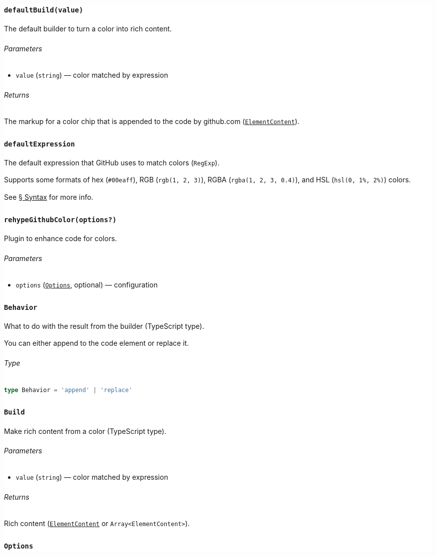 ### `defaultBuild(value)`

The default builder to turn a color into rich content.

###### Parameters

*   `value` (`string`)
    — color matched by expression

###### Returns

The markup for a color chip that is appended to the code by github.com
([`ElementContent`][element-content]).

### `defaultExpression`

The default expression that GitHub uses to match colors (`RegExp`).

Supports some formats of hex (`#00eaff`), RGB (`rgb(1, 2, 3)`), RGBA
(`rgba(1, 2, 3, 0.4)`), and HSL (`hsl(0, 1%, 2%)`) colors.

See [§ Syntax][syntax] for more info.

### `rehypeGithubColor(options?)`

Plugin to enhance code for colors.

###### Parameters

*   `options` ([`Options`][api-options], optional)
    — configuration

### `Behavior`

What to do with the result from the builder (TypeScript type).

You can either append to the code element or replace it.

###### Type

```ts
type Behavior = 'append' | 'replace'
```

### `Build`

Make rich content from a color (TypeScript type).

###### Parameters

*   `value` (`string`)
    — color matched by expression

###### Returns

Rich content ([`ElementContent`][element-content] or `Array<ElementContent>`).

### `Options`


[build-badge]: https://github.com/rehypejs/rehype-github/workflows/main/badge.svg
[build]: https://github.com/rehypejs/rehype-github/actions
[coverage-badge]: https://img.shields.io/codecov/c/github/rehypejs/rehype-github.svg
[coverage]: https://codecov.io/github/rehypejs/rehype-github
[downloads-badge]: https://img.shields.io/npm/dm/rehype-github-color.svg
[downloads]: https://www.npmjs.com/package/rehype-github-color
[size-badge]: https://img.shields.io/bundlephobia/minzip/rehype-github-color.svg
[size]: https://bundlephobia.com/result?p=rehype-github-color
[sponsors-badge]: https://opencollective.com/unified/sponsors/badge.svg
[backers-badge]: https://opencollective.com/unified/backers/badge.svg
[collective]: https://opencollective.com/unified
[chat-badge]: https://img.shields.io/badge/chat-discussions-success.svg
[chat]: https://github.com/rehypejs/rehype/discussions
[npm]: https://docs.npmjs.com/cli/install
[esmsh]: https://esm.sh
[license]: ../../license
[author]: https://wooorm.com
[contributing]: https://github.com/rehypejs/.github/blob/main/contributing.md
[support]: https://github.com/rehypejs/.github/blob/main/support.md
[coc]: https://github.com/rehypejs/.github/blob/main/code-of-conduct.md
[esm]: https://gist.github.com/sindresorhus/a39789f98801d908bbc7ff3ecc99d99c
[typescript]: https://www.typescriptlang.org
[rehype]: https://github.com/rehypjs/rehype
[element-content]: https://github.com/syntax-tree/hast#element
[github-docs]: https://docs.github.com/en/get-started/writing-on-github/getting-started-with-writing-and-formatting-on-github/basic-writing-and-formatting-syntax#supported-color-models
[api-behavior]: #behavior
[api-build]: #build
[api-default-build]: #defaultbuildvalue
[api-default-expression]: #defaultexpression
[api-options]: #options
[api-rehype-github-color]: #rehypegithubcoloroptions
[syntax]: #syntax